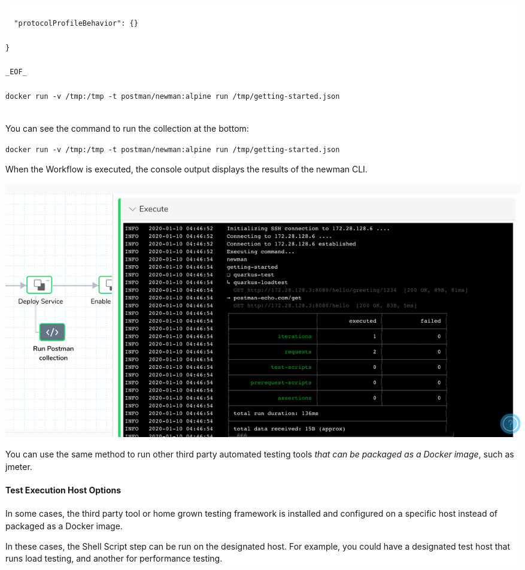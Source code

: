 ```

  "protocolProfileBehavior": {}  

}  

_EOF_  

docker run -v /tmp:/tmp -t postman/newman:alpine run /tmp/getting-started.json


```

You can see the command to run the collection at the bottom:


```
docker run -v /tmp:/tmp -t postman/newman:alpine run /tmp/getting-started.json
```
When the Workflow is executed, the console output displays the results of the newman CLI.

![](./static/integrate-tests-into-harness-workflows-69.png)

You can use the same method to run other third party automated testing tools *that can be packaged as a Docker image*, such as jmeter.

#### Test Execution Host Options

In some cases, the third party tool or home grown testing framework is installed and configured on a specific host instead of packaged as a Docker image.

In these cases, the Shell Script step can be run on the designated host. For example, you could have a designated test host that runs load testing, and another for performance testing.
